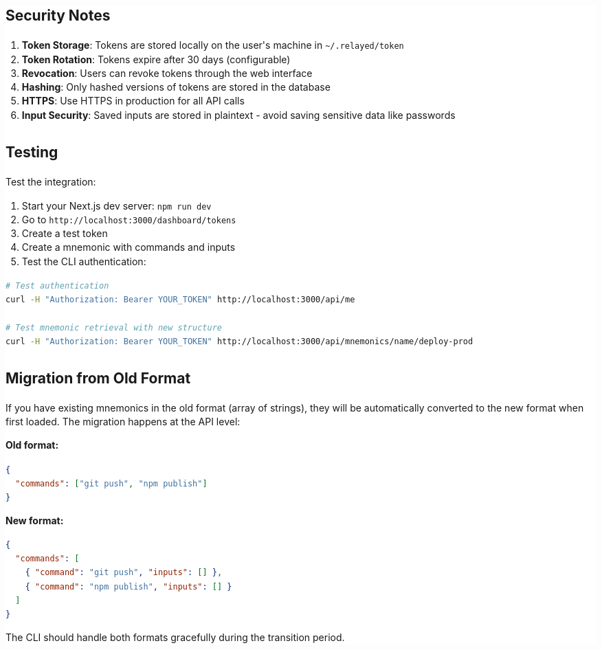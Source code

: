 ## Security Notes

1. **Token Storage**: Tokens are stored locally on the user's machine in `~/.relayed/token`
2. **Token Rotation**: Tokens expire after 30 days (configurable)
3. **Revocation**: Users can revoke tokens through the web interface
4. **Hashing**: Only hashed versions of tokens are stored in the database
5. **HTTPS**: Use HTTPS in production for all API calls
6. **Input Security**: Saved inputs are stored in plaintext - avoid saving sensitive data like passwords

## Testing

Test the integration:

1. Start your Next.js dev server: `npm run dev`
2. Go to `http://localhost:3000/dashboard/tokens`
3. Create a test token
4. Create a mnemonic with commands and inputs
5. Test the CLI authentication:

```bash
# Test authentication
curl -H "Authorization: Bearer YOUR_TOKEN" http://localhost:3000/api/me

# Test mnemonic retrieval with new structure
curl -H "Authorization: Bearer YOUR_TOKEN" http://localhost:3000/api/mnemonics/name/deploy-prod
```

## Migration from Old Format

If you have existing mnemonics in the old format (array of strings), they will be automatically converted to the new format when first loaded. The migration happens at the API level:

**Old format:**
```json
{
  "commands": ["git push", "npm publish"]
}
```

**New format:**
```json
{
  "commands": [
    { "command": "git push", "inputs": [] },
    { "command": "npm publish", "inputs": [] }
  ]
}
```

The CLI should handle both formats gracefully during the transition period.
